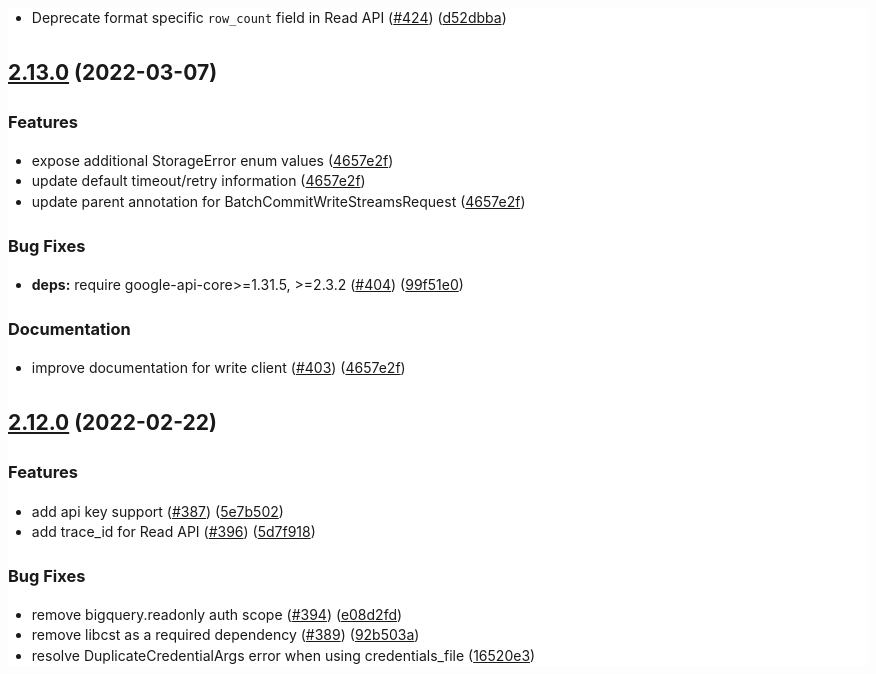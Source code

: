 * Deprecate format specific `row_count` field in Read API ([#424](https://github.com/googleapis/python-bigquery-storage/issues/424)) ([d52dbba](https://github.com/googleapis/python-bigquery-storage/commit/d52dbba8dd406b3432d9a151e6d80aabe45f086c))

## [2.13.0](https://github.com/googleapis/python-bigquery-storage/compare/v2.12.0...v2.13.0) (2022-03-07)


### Features

* expose additional StorageError enum values ([4657e2f](https://github.com/googleapis/python-bigquery-storage/commit/4657e2f819febf9601dc671fda9f0b04bbcfdebe))
* update default timeout/retry information ([4657e2f](https://github.com/googleapis/python-bigquery-storage/commit/4657e2f819febf9601dc671fda9f0b04bbcfdebe))
* update parent annotation for BatchCommitWriteStreamsRequest ([4657e2f](https://github.com/googleapis/python-bigquery-storage/commit/4657e2f819febf9601dc671fda9f0b04bbcfdebe))


### Bug Fixes

* **deps:** require google-api-core>=1.31.5, >=2.3.2 ([#404](https://github.com/googleapis/python-bigquery-storage/issues/404)) ([99f51e0](https://github.com/googleapis/python-bigquery-storage/commit/99f51e0bbc8615e7e3caad272a5bffd0d6c57d2f))


### Documentation

* improve documentation for write client ([#403](https://github.com/googleapis/python-bigquery-storage/issues/403)) ([4657e2f](https://github.com/googleapis/python-bigquery-storage/commit/4657e2f819febf9601dc671fda9f0b04bbcfdebe))

## [2.12.0](https://github.com/googleapis/python-bigquery-storage/compare/v2.11.0...v2.12.0) (2022-02-22)


### Features

* add api key support ([#387](https://github.com/googleapis/python-bigquery-storage/issues/387)) ([5e7b502](https://github.com/googleapis/python-bigquery-storage/commit/5e7b5023ab9d9bcfa7661a19a79f05c07cded77e))
* add trace_id for Read API ([#396](https://github.com/googleapis/python-bigquery-storage/issues/396)) ([5d7f918](https://github.com/googleapis/python-bigquery-storage/commit/5d7f9188a9ae3db7b3cfb6cc6789dcb071723166))


### Bug Fixes

* remove bigquery.readonly auth scope ([#394](https://github.com/googleapis/python-bigquery-storage/issues/394)) ([e08d2fd](https://github.com/googleapis/python-bigquery-storage/commit/e08d2fd146153709ce09af751c9437b2365313f0))
* remove libcst as a required dependency ([#389](https://github.com/googleapis/python-bigquery-storage/issues/389)) ([92b503a](https://github.com/googleapis/python-bigquery-storage/commit/92b503a4ec17f8fc8dabfc24b58ac58fe10eb57f))
* resolve DuplicateCredentialArgs error when using credentials_file ([16520e3](https://github.com/googleapis/python-bigquery-storage/commit/16520e3c3386c412bdaf545994264d66ee641588))
